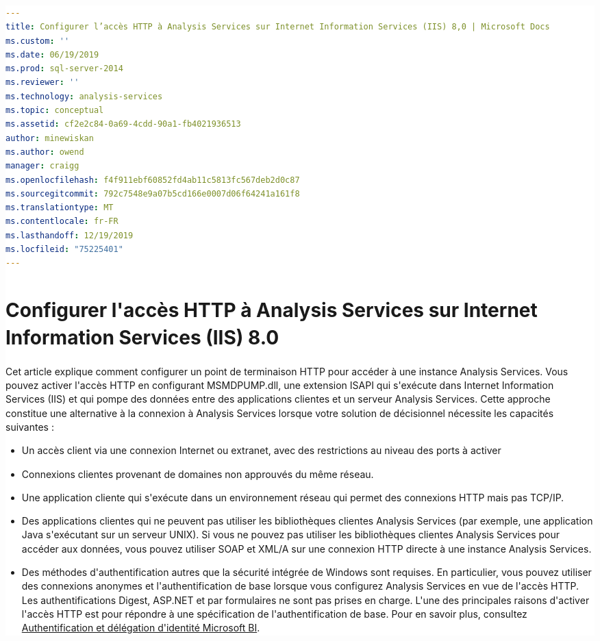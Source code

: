 ```yaml
---
title: Configurer l’accès HTTP à Analysis Services sur Internet Information Services (IIS) 8,0 | Microsoft Docs
ms.custom: ''
ms.date: 06/19/2019
ms.prod: sql-server-2014
ms.reviewer: ''
ms.technology: analysis-services
ms.topic: conceptual
ms.assetid: cf2e2c84-0a69-4cdd-90a1-fb4021936513
author: minewiskan
ms.author: owend
manager: craigg
ms.openlocfilehash: f4f911ebf60852fd4ab11c5813fc567deb2d0c87
ms.sourcegitcommit: 792c7548e9a07b5cd166e0007d06f64241a161f8
ms.translationtype: MT
ms.contentlocale: fr-FR
ms.lasthandoff: 12/19/2019
ms.locfileid: "75225401"
---
```

# <a name="configure-http-access-to-analysis-services-on-internet-information-services-iis-80"></a>Configurer l'accès HTTP à Analysis Services sur Internet Information Services (IIS) 8.0
  Cet article explique comment configurer un point de terminaison HTTP pour accéder à une instance Analysis Services. Vous pouvez activer l'accès HTTP en configurant MSMDPUMP.dll, une extension ISAPI qui s'exécute dans Internet Information Services (IIS) et qui pompe des données entre des applications clientes et un serveur Analysis Services. Cette approche constitue une alternative à la connexion à Analysis Services lorsque votre solution de décisionnel nécessite les capacités suivantes :  
  
-   Un accès client via une connexion Internet ou extranet, avec des restrictions au niveau des ports à activer  
  
-   Connexions clientes provenant de domaines non approuvés du même réseau.  
  
-   Une application cliente qui s'exécute dans un environnement réseau qui permet des connexions HTTP mais pas TCP/IP.  
  
-   Des applications clientes qui ne peuvent pas utiliser les bibliothèques clientes Analysis Services (par exemple, une application Java s'exécutant sur un serveur UNIX). Si vous ne pouvez pas utiliser les bibliothèques clientes Analysis Services pour accéder aux données, vous pouvez utiliser SOAP et XML/A sur une connexion HTTP directe à une instance Analysis Services.  
  
-   Des méthodes d'authentification autres que la sécurité intégrée de Windows sont requises. En particulier, vous pouvez utiliser des connexions anonymes et l'authentification de base lorsque vous configurez Analysis Services en vue de l'accès HTTP. Les authentifications Digest, ASP.NET et par formulaires ne sont pas prises en charge. L'une des principales raisons d'activer l'accès HTTP est pour répondre à une spécification de l'authentification de base. Pour en savoir plus, consultez [Authentification et délégation d'identité Microsoft BI](https://go.microsoft.com/fwlink/?LinkId=286576).  
  